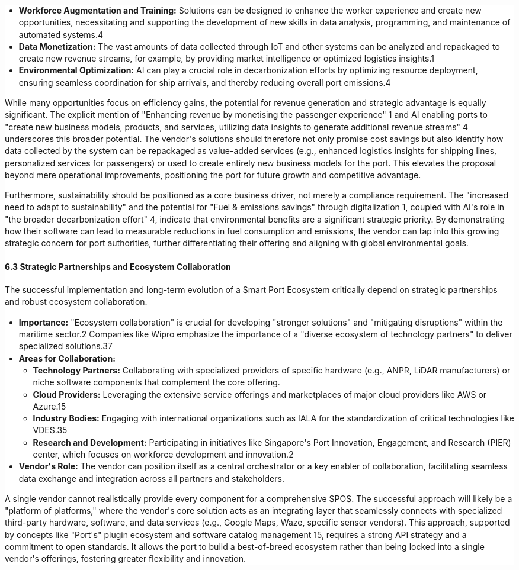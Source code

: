 * **Workforce Augmentation and Training:** Solutions can be designed to enhance the worker experience and create new opportunities, necessitating and supporting the development of new skills in data analysis, programming, and maintenance of automated systems.4  
* **Data Monetization:** The vast amounts of data collected through IoT and other systems can be analyzed and repackaged to create new revenue streams, for example, by providing market intelligence or optimized logistics insights.1  
* **Environmental Optimization:** AI can play a crucial role in decarbonization efforts by optimizing resource deployment, ensuring seamless coordination for ship arrivals, and thereby reducing overall port emissions.4

While many opportunities focus on efficiency gains, the potential for revenue generation and strategic advantage is equally significant. The explicit mention of "Enhancing revenue by monetising the passenger experience" 1 and AI enabling ports to "create new business models, products, and services, utilizing data insights to generate additional revenue streams" 4 underscores this broader potential. The vendor's solutions should therefore not only promise cost savings but also identify how data collected by the system can be repackaged as value-added services (e.g., enhanced logistics insights for shipping lines, personalized services for passengers) or used to create entirely new business models for the port. This elevates the proposal beyond mere operational improvements, positioning the port for future growth and competitive advantage.

Furthermore, sustainability should be positioned as a core business driver, not merely a compliance requirement. The "increased need to adapt to sustainability" and the potential for "Fuel & emissions savings" through digitalization 1, coupled with AI's role in "the broader decarbonization effort" 4, indicate that environmental benefits are a significant strategic priority. By demonstrating how their software can lead to measurable reductions in fuel consumption and emissions, the vendor can tap into this growing strategic concern for port authorities, further differentiating their offering and aligning with global environmental goals.

#### **6.3 Strategic Partnerships and Ecosystem Collaboration**

The successful implementation and long-term evolution of a Smart Port Ecosystem critically depend on strategic partnerships and robust ecosystem collaboration.

* **Importance:** "Ecosystem collaboration" is crucial for developing "stronger solutions" and "mitigating disruptions" within the maritime sector.2 Companies like Wipro emphasize the importance of a "diverse ecosystem of technology partners" to deliver specialized solutions.37  
* **Areas for Collaboration:**  
  * **Technology Partners:** Collaborating with specialized providers of specific hardware (e.g., ANPR, LiDAR manufacturers) or niche software components that complement the core offering.  
  * **Cloud Providers:** Leveraging the extensive service offerings and marketplaces of major cloud providers like AWS or Azure.15  
  * **Industry Bodies:** Engaging with international organizations such as IALA for the standardization of critical technologies like VDES.35  
  * **Research and Development:** Participating in initiatives like Singapore's Port Innovation, Engagement, and Research (PIER) center, which focuses on workforce development and innovation.2  
* **Vendor's Role:** The vendor can position itself as a central orchestrator or a key enabler of collaboration, facilitating seamless data exchange and integration across all partners and stakeholders.

A single vendor cannot realistically provide every component for a comprehensive SPOS. The successful approach will likely be a "platform of platforms," where the vendor's core solution acts as an integrating layer that seamlessly connects with specialized third-party hardware, software, and data services (e.g., Google Maps, Waze, specific sensor vendors). This approach, supported by concepts like "Port's" plugin ecosystem and software catalog management 15, requires a strong API strategy and a commitment to open standards. It allows the port to build a best-of-breed ecosystem rather than being locked into a single vendor's offerings, fostering greater flexibility and innovation.
